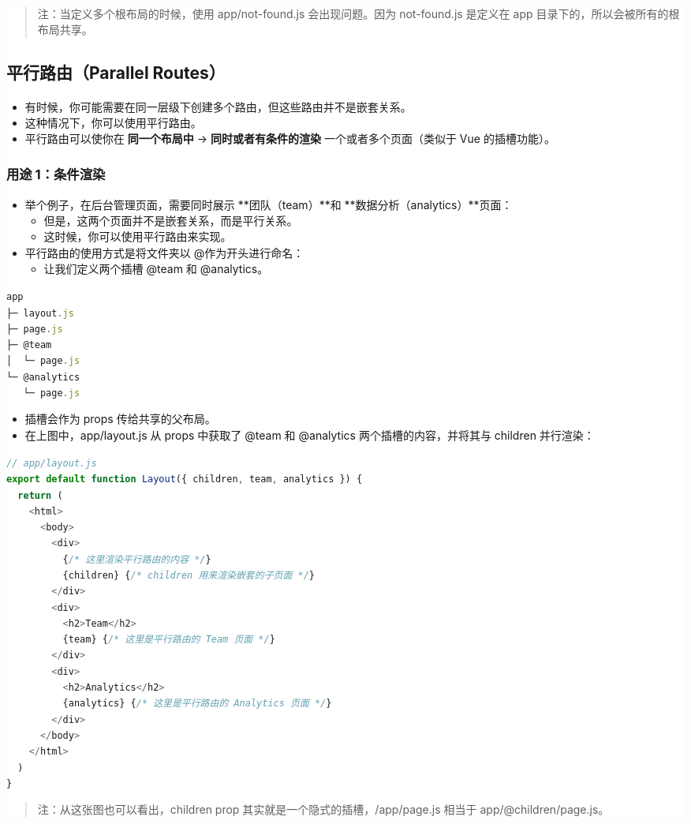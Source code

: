 > 注：当定义多个根布局的时候，使用 app/not-found.js 会出现问题。因为 not-found.js 是定义在 app 目录下的，所以会被所有的根布局共享。

## 平行路由（Parallel Routes）

- 有时候，你可能需要在同一层级下创建多个路由，但这些路由并不是嵌套关系。
- 这种情况下，你可以使用平行路由。
- 平行路由可以使你在 **同一个布局中** -> **同时或者有条件的渲染** 一个或者多个页面（类似于 Vue 的插槽功能）。

### 用途 1：条件渲染

- 举个例子，在后台管理页面，需要同时展示 **团队（team）**和 **数据分析（analytics）**页面：
  - 但是，这两个页面并不是嵌套关系，而是平行关系。
  - 这时候，你可以使用平行路由来实现。
- 平行路由的使用方式是将文件夹以 @作为开头进行命名：
  - 让我们定义两个插槽 @team 和 @analytics。

```js
app
├─ layout.js
├─ page.js
├─ @team
│  └─ page.js
└─ @analytics
   └─ page.js
```

- 插槽会作为 props 传给共享的父布局。
- 在上图中，app/layout.js 从 props 中获取了 @team 和 @analytics 两个插槽的内容，并将其与 children 并行渲染：

```js
// app/layout.js
export default function Layout({ children, team, analytics }) {
  return (
    <html>
      <body>
        <div>
          {/* 这里渲染平行路由的内容 */}
          {children} {/* children 用来渲染嵌套的子页面 */}
        </div>
        <div>
          <h2>Team</h2>
          {team} {/* 这里是平行路由的 Team 页面 */}
        </div>
        <div>
          <h2>Analytics</h2>
          {analytics} {/* 这里是平行路由的 Analytics 页面 */}
        </div>
      </body>
    </html>
  )
}
```

> 注：从这张图也可以看出，children prop 其实就是一个隐式的插槽，/app/page.js 相当于 app/@children/page.js。
